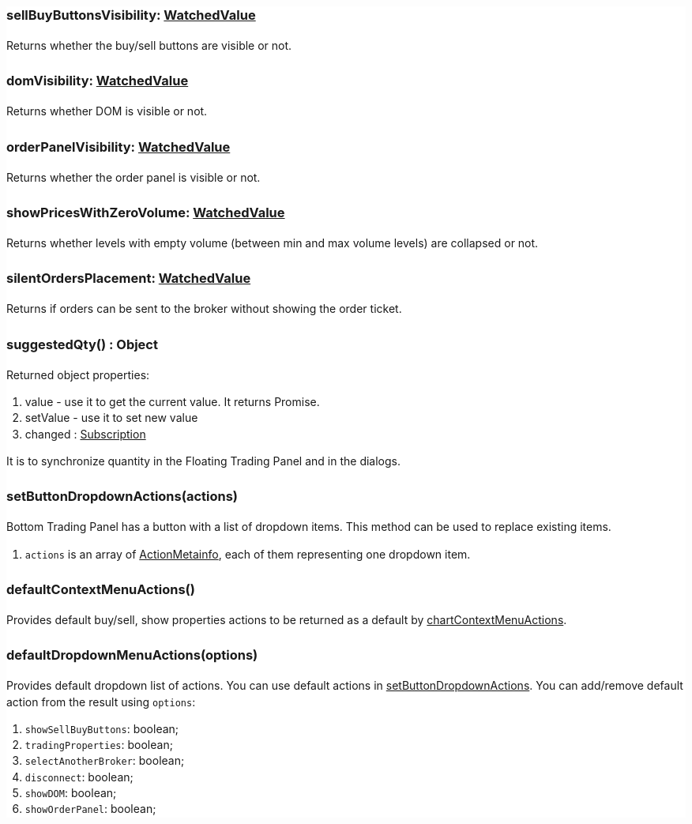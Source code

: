 ### sellBuyButtonsVisibility: [WatchedValue](WatchedValue)

Returns whether the buy/sell buttons are visible or not.

### domVisibility: [WatchedValue](WatchedValue)

Returns whether DOM is visible or not.

### orderPanelVisibility: [WatchedValue](WatchedValue)

Returns whether the order panel is visible or not.

### showPricesWithZeroVolume: [WatchedValue](WatchedValue)

Returns whether levels with empty volume (between min and max volume levels) are collapsed or not.

### silentOrdersPlacement: [WatchedValue](WatchedValue)

Returns if orders can be sent to the broker without showing the order ticket.

### suggestedQty() : Object

Returned object properties:

1. value - use it to get the current value. It returns Promise.
1. setValue - use it to set new value
1. changed : [Subscription](Subscription)

It is to synchronize quantity in the Floating Trading Panel and in the dialogs.

### setButtonDropdownActions(actions)

Bottom Trading Panel has a button with a list of dropdown items. This method can be used to replace existing items.

1. `actions` is an array of [ActionMetainfo](Trading-Objects-and-Constants#actionmetainfo), each of them representing one dropdown item.

### defaultContextMenuActions()

Provides default buy/sell, show properties actions to be returned as a default by [chartContextMenuActions](Broker-API#chartcontextmenuactionse).

### defaultDropdownMenuActions(options)

Provides default dropdown list of actions. You can use default actions in [setButtonDropdownActions](#setButtonDropdownActionsactions).
You can add/remove default action from the result using `options`:

1. `showSellBuyButtons`: boolean;
1. `tradingProperties`: boolean;
1. `selectAnotherBroker`: boolean;
1. `disconnect`: boolean;
1. `showDOM`: boolean;
1. `showOrderPanel`: boolean;
